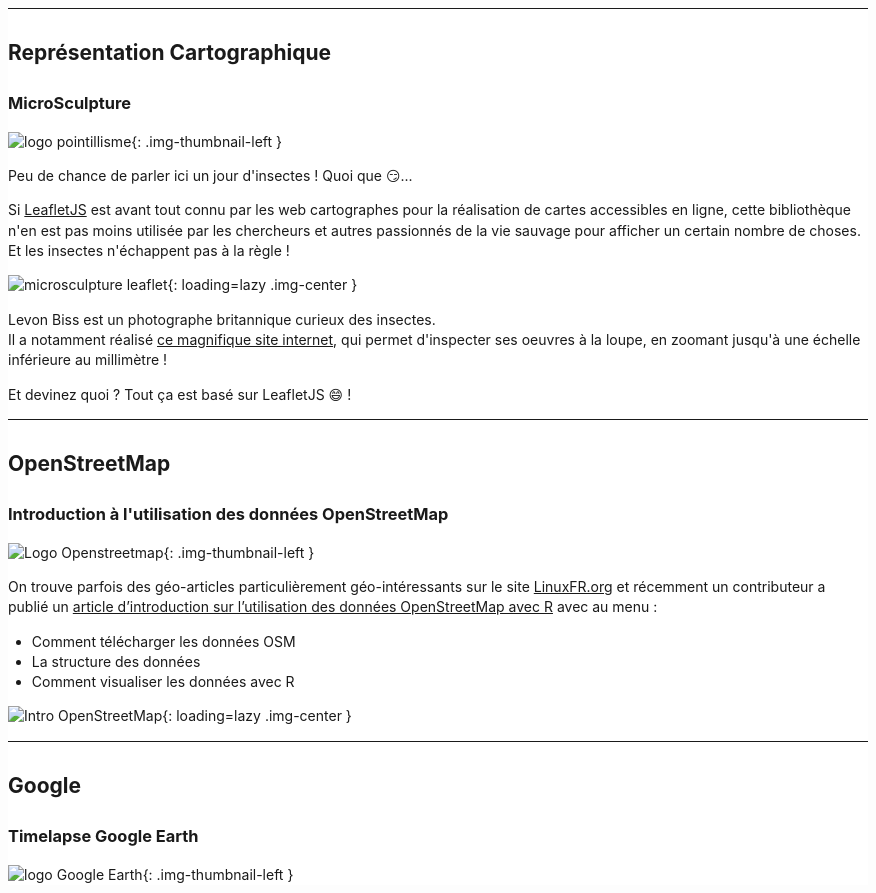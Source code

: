 ----

## Représentation Cartographique

### MicroSculpture

![logo pointillisme](https://cdn.geotribu.fr/img/internal/icons-rdp-news/pointillisme.png "Logo pointillisme"){: .img-thumbnail-left }

Peu de chance de parler ici un jour d'insectes ! Quoi que :smirk:...

Si [LeafletJS](https://leafletjs.com/) est avant tout connu par les web cartographes pour la réalisation de cartes accessibles en ligne, cette bibliothèque n'en est pas moins utilisée par les chercheurs et autres passionnés de la vie sauvage pour afficher un certain nombre de choses. Et les insectes n'échappent pas à la règle !

![microsculpture leaflet](https://cdn.geotribu.fr/img/articles-blog-rdp/microsculpture_leaflet.jpg "Microsculpture Leaflet"){: loading=lazy .img-center }

Levon Biss est un photographe britannique curieux des insectes.  
Il a notamment réalisé [ce magnifique site internet](http://microsculpture.net/splendid-necked-dung-beetle.html), qui permet d'inspecter ses oeuvres à la loupe, en zoomant jusqu'à une échelle inférieure au millimètre !

Et devinez quoi ? Tout ça est basé sur LeafletJS :smile: !

----

## OpenStreetMap

### Introduction à l'utilisation des données OpenStreetMap

![Logo Openstreetmap](https://cdn.geotribu.fr/img/logos-icones/OpenStreetMap/Openstreetmap.png "Openstreetmap"){: .img-thumbnail-left }

On trouve parfois des géo-articles particulièrement géo-intéressants sur le site [LinuxFR.org](https://linuxfr.org) et récemment un contributeur a publié un [article d’introduction sur l’utilisation des données OpenStreetMap avec R](https://linuxfr.org/users/pompoko/journaux/une-breve-introduction-a-l-utilisation-des-donnees-openstreetmap) avec au menu :

- Comment télécharger les données OSM
- La structure des données
- Comment visualiser les données avec R

![Intro OpenStreetMap](https://cdn.geotribu.fr/img/articles-blog-rdp/capture-ecran/intro_osm_st-petersbourg-russie.jpg "Intro OpenStreetMap"){: loading=lazy .img-center }

----

## Google

### Timelapse Google Earth

![logo Google Earth](https://cdn.geotribu.fr/img/logos-icones/entreprises_association/google/googleearth.png "Logo Google Earth"){: .img-thumbnail-left }
